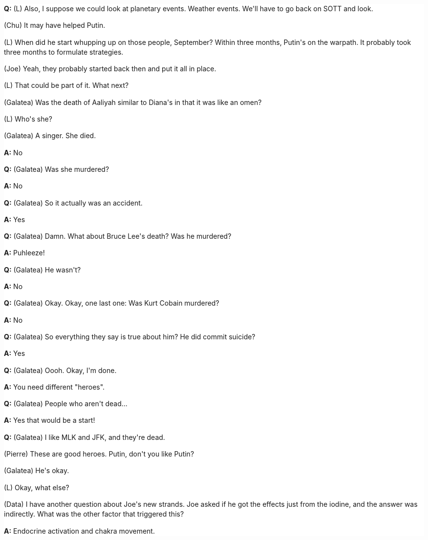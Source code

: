 **Q:** (L) Also, I suppose we could look at planetary events. Weather events. We'll have to go back on SOTT and look.

(Chu) It may have helped Putin.

(L) When did he start whupping up on those people, September? Within three months, Putin's on the warpath. It probably took three months to formulate strategies.

(Joe) Yeah, they probably started back then and put it all in place.

(L) That could be part of it. What next?

(Galatea) Was the death of Aaliyah similar to Diana's in that it was like an omen?

(L) Who's she?

(Galatea) A singer. She died.

**A:** No

**Q:** (Galatea) Was she murdered?

**A:** No

**Q:** (Galatea) So it actually was an accident.

**A:** Yes

**Q:** (Galatea) Damn. What about Bruce Lee's death? Was he murdered?

**A:** Puhleeze!

**Q:** (Galatea) He wasn't?

**A:** No

**Q:** (Galatea) Okay. Okay, one last one: Was Kurt Cobain murdered?

**A:** No

**Q:** (Galatea) So everything they say is true about him? He did commit suicide?

**A:** Yes

**Q:** (Galatea) Oooh. Okay, I'm done.

**A:** You need different "heroes".

**Q:** (Galatea) People who aren't dead...

**A:** Yes that would be a start!

**Q:** (Galatea) I like MLK and JFK, and they're dead.

(Pierre) These are good heroes. Putin, don't you like Putin?

(Galatea) He's okay.

(L) Okay, what else?

(Data) I have another question about Joe's new strands. Joe asked if he got the effects just from the iodine, and the answer was indirectly. What was the other factor that triggered this?

**A:** Endocrine activation and chakra movement.
